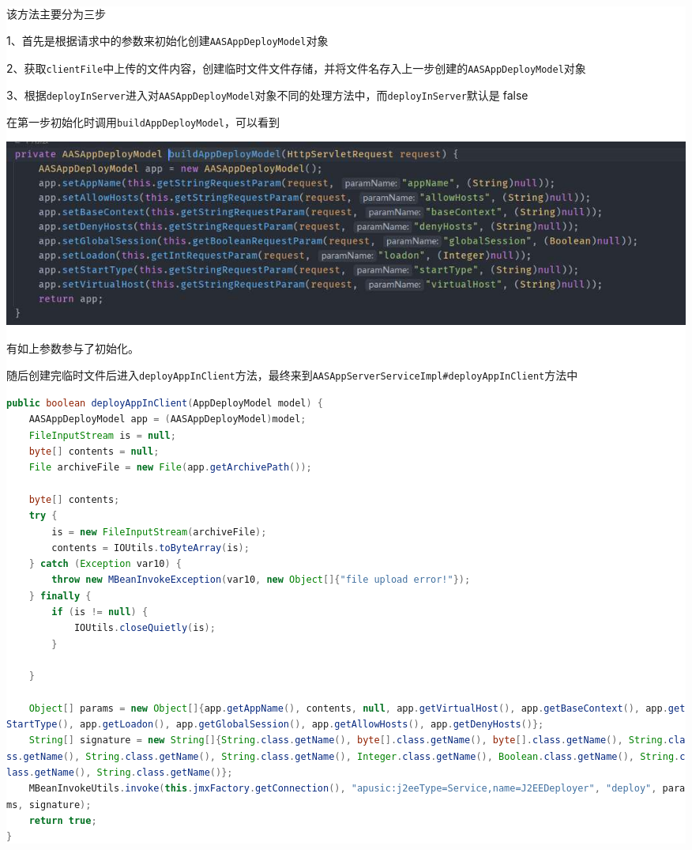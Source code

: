 该方法主要分为三步

1、首先是根据请求中的参数来初始化创建`AASAppDeployModel`对象

2、获取`clientFile`中上传的文件内容，创建临时文件文件存储，并将文件名存入上一步创建的`AASAppDeployModel`对象

3、根据`deployInServer`进入对`AASAppDeployModel`对象不同的处理方法中，而`deployInServer`默认是 false

在第一步初始化时调用`buildAppDeployModel`，可以看到

![image-20231226154919127](assets/1705902966-7eb5c552f266eec82dbbe484bb92c70f.jpg)

有如上参数参与了初始化。

随后创建完临时文件后进入`deployAppInClient`方法，最终来到`AASAppServerServiceImpl#deployAppInClient`方法中

```java
public boolean deployAppInClient(AppDeployModel model) {
    AASAppDeployModel app = (AASAppDeployModel)model;
    FileInputStream is = null;
    byte[] contents = null;
    File archiveFile = new File(app.getArchivePath());

    byte[] contents;
    try {
        is = new FileInputStream(archiveFile);
        contents = IOUtils.toByteArray(is);
    } catch (Exception var10) {
        throw new MBeanInvokeException(var10, new Object[]{"file upload error!"});
    } finally {
        if (is != null) {
            IOUtils.closeQuietly(is);
        }

    }

    Object[] params = new Object[]{app.getAppName(), contents, null, app.getVirtualHost(), app.getBaseContext(), app.getStartType(), app.getLoadon(), app.getGlobalSession(), app.getAllowHosts(), app.getDenyHosts()};
    String[] signature = new String[]{String.class.getName(), byte[].class.getName(), byte[].class.getName(), String.class.getName(), String.class.getName(), String.class.getName(), Integer.class.getName(), Boolean.class.getName(), String.class.getName(), String.class.getName()};
    MBeanInvokeUtils.invoke(this.jmxFactory.getConnection(), "apusic:j2eeType=Service,name=J2EEDeployer", "deploy", params, signature);
    return true;
}
```
